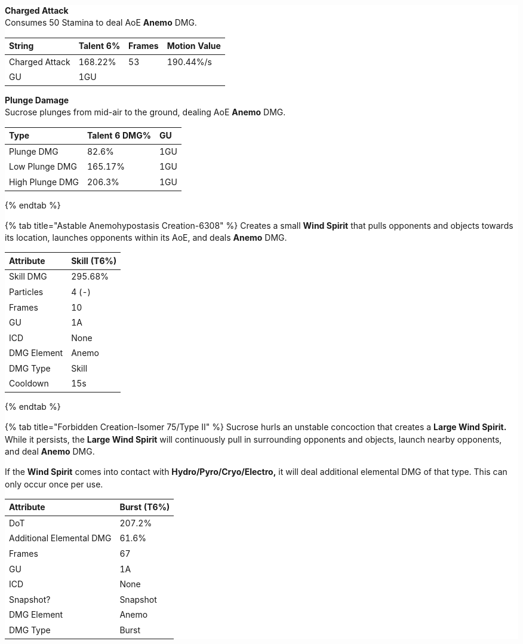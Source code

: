 **Charged Attack**  
Consumes 50 Stamina to deal AoE **Anemo** DMG.

| String | Talent 6% | Frames | Motion Value |
| :--- | :--- | :--- | :--- |
| Charged Attack | 168.22% | 53 | 190.44%/s |
| GU | 1GU |  |  |

**Plunge Damage**  
Sucrose plunges from mid-air to the ground, dealing AoE **Anemo** DMG.

| Type | Talent 6 DMG% | GU |
| :--- | :--- | :--- |
| Plunge DMG | 82.6% | 1GU |
| Low Plunge DMG | 165.17% | 1GU |
| High Plunge DMG | 206.3% | 1GU |
{% endtab %}

{% tab title="Astable Anemohypostasis Creation-6308" %}
Creates a small **Wind Spirit** that pulls opponents and objects towards its location, launches opponents within its AoE, and deals **Anemo** DMG.

| Attribute | Skill (T6%) |
| :--- | :--- |
| Skill DMG | 295.68% |
| Particles | 4 \(-\) |
| Frames | 10 |
| GU | 1A |
| ICD | None |
| DMG Element | Anemo |
| DMG Type | Skill |
| Cooldown | 15s |

{% endtab %}

{% tab title="Forbidden Creation-Isomer 75/Type II" %}
Sucrose hurls an unstable concoction that creates a **Large Wind Spirit.** While it persists, the **Large Wind Spirit** will continuously pull in surrounding opponents and objects, launch nearby opponents, and deal **Anemo** DMG.

If the **Wind Spirit** comes into contact with **Hydro/Pyro/Cryo/Electro,** it will deal additional elemental DMG of that type. This can only occur once per use.

| Attribute | Burst (T6%) |
| :--- | :--- |
| DoT | 207.2% |
| Additional Elemental DMG | 61.6% |
| Frames | 67 |
| GU | 1A |
| ICD | None |
| Snapshot? | Snapshot |
| DMG Element | Anemo |
| DMG Type | Burst |